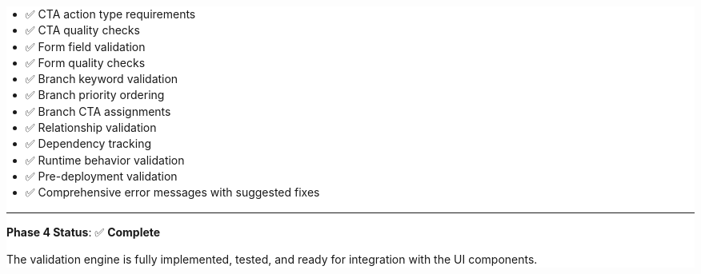 - ✅ CTA action type requirements
- ✅ CTA quality checks
- ✅ Form field validation
- ✅ Form quality checks
- ✅ Branch keyword validation
- ✅ Branch priority ordering
- ✅ Branch CTA assignments
- ✅ Relationship validation
- ✅ Dependency tracking
- ✅ Runtime behavior validation
- ✅ Pre-deployment validation
- ✅ Comprehensive error messages with suggested fixes

---

**Phase 4 Status**: ✅ **Complete**

The validation engine is fully implemented, tested, and ready for integration with the UI components.
